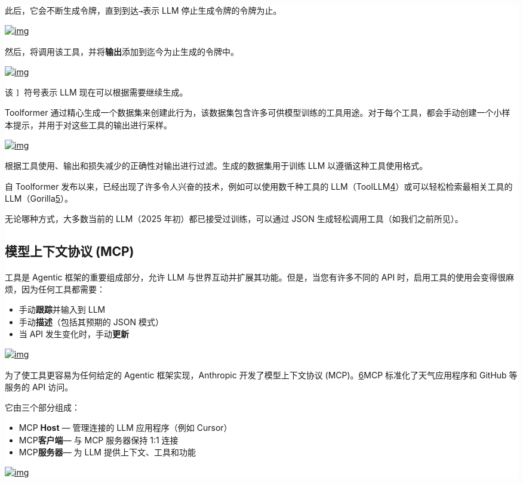 此后，它会不断生成令牌，直到到达` → `表示 LLM 停止生成令牌的令牌为止。

[![img](https://substackcdn.com/image/fetch/w_1456,c_limit,f_auto,q_auto:good,fl_progressive:steep/https%3A%2F%2Fsubstack-post-media.s3.amazonaws.com%2Fpublic%2Fimages%2F43bbc573-bebc-4057-82f8-6718be598770_1592x312.png)](https://substackcdn.com/image/fetch/f_auto,q_auto:good,fl_progressive:steep/https%3A%2F%2Fsubstack-post-media.s3.amazonaws.com%2Fpublic%2Fimages%2F43bbc573-bebc-4057-82f8-6718be598770_1592x312.png)

然后，将调用该工具，并将**输出**添加到迄今为止生成的令牌中。

[![img](https://substackcdn.com/image/fetch/w_1456,c_limit,f_auto,q_auto:good,fl_progressive:steep/https%3A%2F%2Fsubstack-post-media.s3.amazonaws.com%2Fpublic%2Fimages%2F4d88be14-0d49-433c-a2c6-ab0e96b041c0_1592x348.png)](https://substackcdn.com/image/fetch/f_auto,q_auto:good,fl_progressive:steep/https%3A%2F%2Fsubstack-post-media.s3.amazonaws.com%2Fpublic%2Fimages%2F4d88be14-0d49-433c-a2c6-ab0e96b041c0_1592x348.png)

该 `] `符号表示 LLM 现在可以根据需要继续生成。

Toolformer 通过精心生成一个数据集来创建此行为，该数据集包含许多可供模型训练的工具用途。对于每个工具，都会手动创建一个小样本提示，并用于对这些工具的输出进行采样。

[![img](https://substackcdn.com/image/fetch/w_1456,c_limit,f_auto,q_auto:good,fl_progressive:steep/https%3A%2F%2Fsubstack-post-media.s3.amazonaws.com%2Fpublic%2Fimages%2F20cdf6b6-47d7-4ffd-bc51-b1cb38500bbe_1460x1068.png)](https://substackcdn.com/image/fetch/f_auto,q_auto:good,fl_progressive:steep/https%3A%2F%2Fsubstack-post-media.s3.amazonaws.com%2Fpublic%2Fimages%2F20cdf6b6-47d7-4ffd-bc51-b1cb38500bbe_1460x1068.png)

根据工具使用、输出和损失减少的正确性对输出进行过滤。生成的数据集用于训练 LLM 以遵循这种工具使用格式。

自 Toolformer 发布以来，已经出现了许多令人兴奋的技术，例如可以使用数千种工具的 LLM（ToolLLM[4](https://newsletter.maartengrootendorst.com/p/a-visual-guide-to-llm-agents#footnote-4-156659273)）或可以轻松检索最相关工具的 LLM（Gorilla[5](https://newsletter.maartengrootendorst.com/p/a-visual-guide-to-llm-agents#footnote-5-156659273)）。

无论哪种方式，大多数当前的 LLM（2025 年初）都已接受过训练，可以通过 JSON 生成轻松调用工具（如我们之前所见）。

## 模型上下文协议 (MCP)

工具是 Agentic 框架的重要组成部分，允许 LLM 与世界互动并扩展其功能。但是，当您有许多不同的 API 时，启用工具的使用会变得很麻烦，因为任何工具都需要：

- 手动**跟踪**并输入到 LLM
- 手动**描述**（包括其预期的 JSON 模式）
- 当 API 发生变化时，手动**更新**

[![img](https://substackcdn.com/image/fetch/w_1456,c_limit,f_auto,q_auto:good,fl_progressive:steep/https%3A%2F%2Fsubstack-post-media.s3.amazonaws.com%2Fpublic%2Fimages%2F4392e0ed-f13e-4f6c-9b26-7804498a94ae_1624x828.png)](https://substackcdn.com/image/fetch/f_auto,q_auto:good,fl_progressive:steep/https%3A%2F%2Fsubstack-post-media.s3.amazonaws.com%2Fpublic%2Fimages%2F4392e0ed-f13e-4f6c-9b26-7804498a94ae_1624x828.png)

为了使工具更容易为任何给定的 Agentic 框架实现，Anthropic 开发了模型上下文协议 (MCP)。[6](https://newsletter.maartengrootendorst.com/p/a-visual-guide-to-llm-agents#footnote-6-156659273)MCP 标准化了天气应用程序和 GitHub 等服务的 API 访问。

它由三个部分组成：

- MCP **Host** — 管理连接的 LLM 应用程序（例如 Cursor）
- MCP**客户端**— 与 MCP 服务器保持 1:1 连接
- MCP**服务器**— 为 LLM 提供上下文、工具和功能

[![img](https://substackcdn.com/image/fetch/w_1456,c_limit,f_auto,q_auto:good,fl_progressive:steep/https%3A%2F%2Fsubstack-post-media.s3.amazonaws.com%2Fpublic%2Fimages%2F24c1c103-b26f-4fb2-8089-6a5b0696a99f_1624x764.png)](https://substackcdn.com/image/fetch/f_auto,q_auto:good,fl_progressive:steep/https%3A%2F%2Fsubstack-post-media.s3.amazonaws.com%2Fpublic%2Fimages%2F24c1c103-b26f-4fb2-8089-6a5b0696a99f_1624x764.png)

